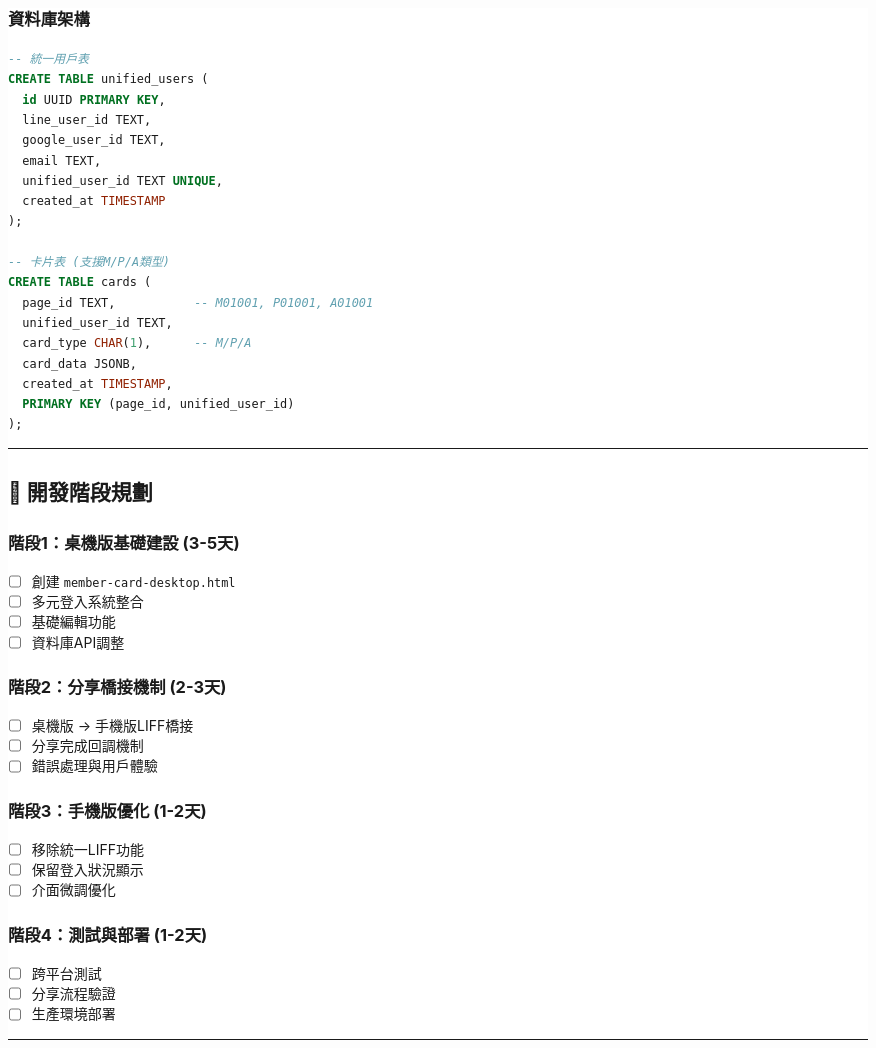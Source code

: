### **資料庫架構**
```sql
-- 統一用戶表
CREATE TABLE unified_users (
  id UUID PRIMARY KEY,
  line_user_id TEXT,
  google_user_id TEXT,
  email TEXT,
  unified_user_id TEXT UNIQUE,
  created_at TIMESTAMP
);

-- 卡片表 (支援M/P/A類型)
CREATE TABLE cards (
  page_id TEXT,           -- M01001, P01001, A01001
  unified_user_id TEXT,
  card_type CHAR(1),      -- M/P/A
  card_data JSONB,
  created_at TIMESTAMP,
  PRIMARY KEY (page_id, unified_user_id)
);
```

---

## 📅 **開發階段規劃**

### **階段1：桌機版基礎建設 (3-5天)**
- [ ] 創建 `member-card-desktop.html`
- [ ] 多元登入系統整合
- [ ] 基礎編輯功能
- [ ] 資料庫API調整

### **階段2：分享橋接機制 (2-3天)**
- [ ] 桌機版 → 手機版LIFF橋接
- [ ] 分享完成回調機制
- [ ] 錯誤處理與用戶體驗

### **階段3：手機版優化 (1-2天)**
- [ ] 移除統一LIFF功能
- [ ] 保留登入狀況顯示
- [ ] 介面微調優化

### **階段4：測試與部署 (1-2天)**
- [ ] 跨平台測試
- [ ] 分享流程驗證
- [ ] 生產環境部署

---
